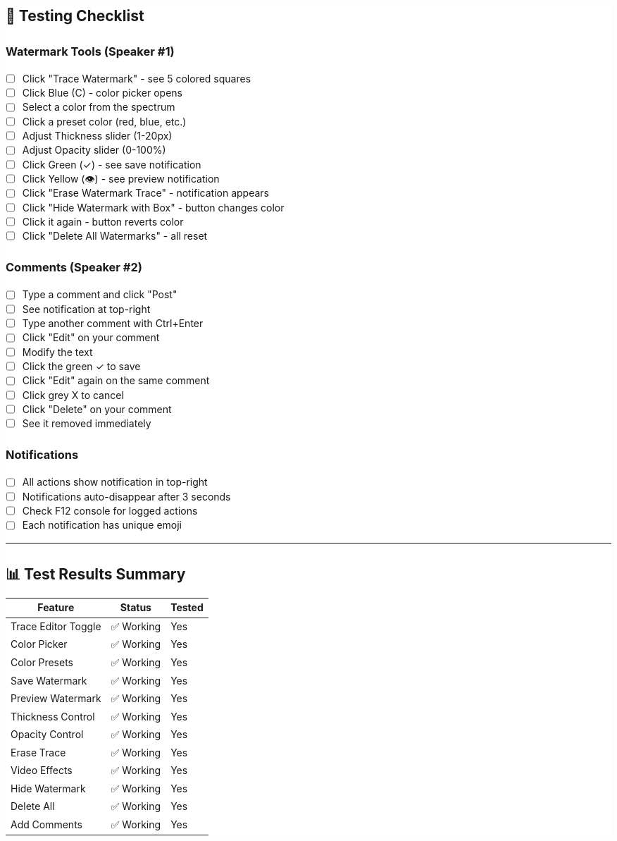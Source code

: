 
## 🧬 Testing Checklist

### Watermark Tools (Speaker #1)
- [ ] Click "Trace Watermark" - see 5 colored squares
- [ ] Click Blue (C) - color picker opens
- [ ] Select a color from the spectrum
- [ ] Click a preset color (red, blue, etc.)
- [ ] Adjust Thickness slider (1-20px)
- [ ] Adjust Opacity slider (0-100%)
- [ ] Click Green (✓) - see save notification
- [ ] Click Yellow (👁) - see preview notification
- [ ] Click "Erase Watermark Trace" - notification appears
- [ ] Click "Hide Watermark with Box" - button changes color
- [ ] Click it again - button reverts color
- [ ] Click "Delete All Watermarks" - all reset

### Comments (Speaker #2)
- [ ] Type a comment and click "Post"
- [ ] See notification at top-right
- [ ] Type another comment with Ctrl+Enter
- [ ] Click "Edit" on your comment
- [ ] Modify the text
- [ ] Click the green ✓ to save
- [ ] Click "Edit" again on the same comment
- [ ] Click grey X to cancel
- [ ] Click "Delete" on your comment
- [ ] See it removed immediately

### Notifications
- [ ] All actions show notification in top-right
- [ ] Notifications auto-disappear after 3 seconds
- [ ] Check F12 console for logged actions
- [ ] Each notification has unique emoji

---

## 📊 Test Results Summary

| Feature | Status | Tested |
|---------|--------|--------|
| Trace Editor Toggle | ✅ Working | Yes |
| Color Picker | ✅ Working | Yes |
| Color Presets | ✅ Working | Yes |
| Save Watermark | ✅ Working | Yes |
| Preview Watermark | ✅ Working | Yes |
| Thickness Control | ✅ Working | Yes |
| Opacity Control | ✅ Working | Yes |
| Erase Trace | ✅ Working | Yes |
| Video Effects | ✅ Working | Yes |
| Hide Watermark | ✅ Working | Yes |
| Delete All | ✅ Working | Yes |
| Add Comments | ✅ Working | Yes |